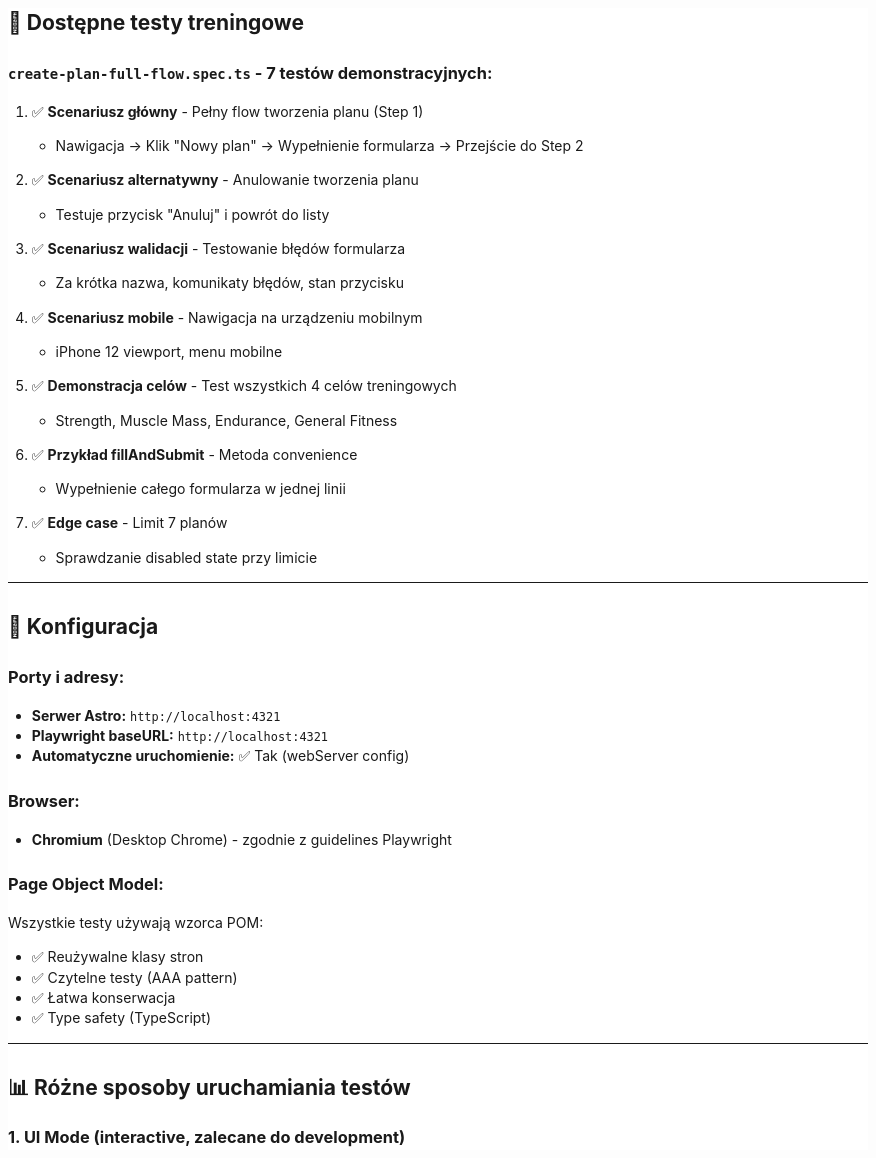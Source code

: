
## 🎯 Dostępne testy treningowe

### `create-plan-full-flow.spec.ts` - 7 testów demonstracyjnych:

1. ✅ **Scenariusz główny** - Pełny flow tworzenia planu (Step 1)
   - Nawigacja → Klik "Nowy plan" → Wypełnienie formularza → Przejście do Step 2

2. ✅ **Scenariusz alternatywny** - Anulowanie tworzenia planu
   - Testuje przycisk "Anuluj" i powrót do listy

3. ✅ **Scenariusz walidacji** - Testowanie błędów formularza
   - Za krótka nazwa, komunikaty błędów, stan przycisku

4. ✅ **Scenariusz mobile** - Nawigacja na urządzeniu mobilnym
   - iPhone 12 viewport, menu mobilne

5. ✅ **Demonstracja celów** - Test wszystkich 4 celów treningowych
   - Strength, Muscle Mass, Endurance, General Fitness

6. ✅ **Przykład fillAndSubmit** - Metoda convenience
   - Wypełnienie całego formularza w jednej linii

7. ✅ **Edge case** - Limit 7 planów
   - Sprawdzanie disabled state przy limicie

---

## 🔧 Konfiguracja

### Porty i adresy:

- **Serwer Astro:** `http://localhost:4321`
- **Playwright baseURL:** `http://localhost:4321`
- **Automatyczne uruchomienie:** ✅ Tak (webServer config)

### Browser:

- **Chromium** (Desktop Chrome) - zgodnie z guidelines Playwright

### Page Object Model:

Wszystkie testy używają wzorca POM:
- ✅ Reużywalne klasy stron
- ✅ Czytelne testy (AAA pattern)
- ✅ Łatwa konserwacja
- ✅ Type safety (TypeScript)

---

## 📊 Różne sposoby uruchamiania testów

### 1. UI Mode (interactive, zalecane do development)

